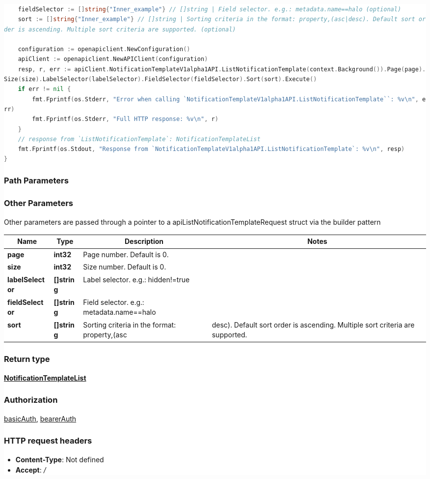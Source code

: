 ```go
	fieldSelector := []string{"Inner_example"} // []string | Field selector. e.g.: metadata.name==halo (optional)
	sort := []string{"Inner_example"} // []string | Sorting criteria in the format: property,(asc|desc). Default sort order is ascending. Multiple sort criteria are supported. (optional)

	configuration := openapiclient.NewConfiguration()
	apiClient := openapiclient.NewAPIClient(configuration)
	resp, r, err := apiClient.NotificationTemplateV1alpha1API.ListNotificationTemplate(context.Background()).Page(page).Size(size).LabelSelector(labelSelector).FieldSelector(fieldSelector).Sort(sort).Execute()
	if err != nil {
		fmt.Fprintf(os.Stderr, "Error when calling `NotificationTemplateV1alpha1API.ListNotificationTemplate``: %v\n", err)
		fmt.Fprintf(os.Stderr, "Full HTTP response: %v\n", r)
	}
	// response from `ListNotificationTemplate`: NotificationTemplateList
	fmt.Fprintf(os.Stdout, "Response from `NotificationTemplateV1alpha1API.ListNotificationTemplate`: %v\n", resp)
}
```

### Path Parameters



### Other Parameters

Other parameters are passed through a pointer to a apiListNotificationTemplateRequest struct via the builder pattern


Name | Type | Description  | Notes
------------- | ------------- | ------------- | -------------
 **page** | **int32** | Page number. Default is 0. | 
 **size** | **int32** | Size number. Default is 0. | 
 **labelSelector** | **[]string** | Label selector. e.g.: hidden!&#x3D;true | 
 **fieldSelector** | **[]string** | Field selector. e.g.: metadata.name&#x3D;&#x3D;halo | 
 **sort** | **[]string** | Sorting criteria in the format: property,(asc|desc). Default sort order is ascending. Multiple sort criteria are supported. | 

### Return type

[**NotificationTemplateList**](NotificationTemplateList.md)

### Authorization

[basicAuth](../README.md#basicAuth), [bearerAuth](../README.md#bearerAuth)

### HTTP request headers

- **Content-Type**: Not defined
- **Accept**: */*
